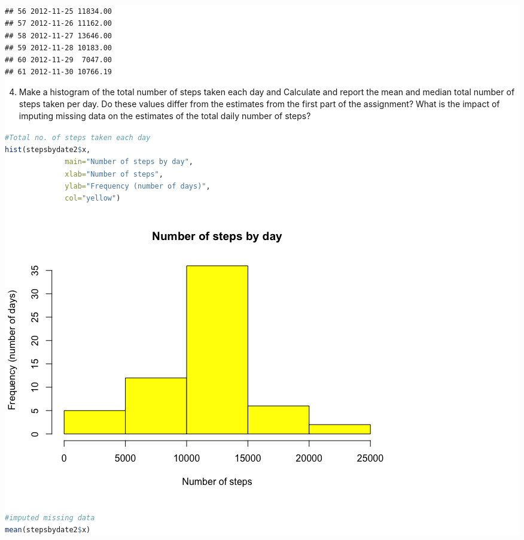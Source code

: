 ```
## 56 2012-11-25 11834.00
## 57 2012-11-26 11162.00
## 58 2012-11-27 13646.00
## 59 2012-11-28 10183.00
## 60 2012-11-29  7047.00
## 61 2012-11-30 10766.19
```

4. Make a histogram of the total number of steps taken each day and Calculate and report the mean and median total number of steps taken per day. Do these values differ from the estimates from the first part of the assignment? What is the impact of imputing missing data on the estimates of the total daily number of steps?


```r
#Total no. of steps taken each day 
hist(stepsbydate2$x,
              main="Number of steps by day", 
              xlab="Number of steps", 
              ylab="Frequency (number of days)", 
              col="yellow")
```

![](PA1_template_files/figure-html/unnamed-chunk-8-1.png)

```r
#imputed missing data
mean(stepsbydate2$x)
```
